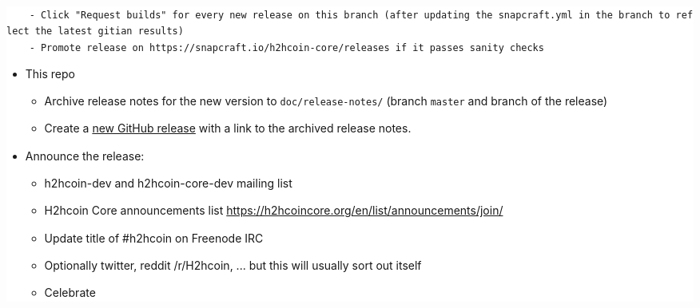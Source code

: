         - Click "Request builds" for every new release on this branch (after updating the snapcraft.yml in the branch to reflect the latest gitian results)
        - Promote release on https://snapcraft.io/h2hcoin-core/releases if it passes sanity checks

  - This repo

      - Archive release notes for the new version to `doc/release-notes/` (branch `master` and branch of the release)

      - Create a [new GitHub release](https://github.com/h2hcoin/h2hcoin/releases/new) with a link to the archived release notes.

- Announce the release:

  - h2hcoin-dev and h2hcoin-core-dev mailing list

  - H2hcoin Core announcements list https://h2hcoincore.org/en/list/announcements/join/

  - Update title of #h2hcoin on Freenode IRC

  - Optionally twitter, reddit /r/H2hcoin, ... but this will usually sort out itself

  - Celebrate

